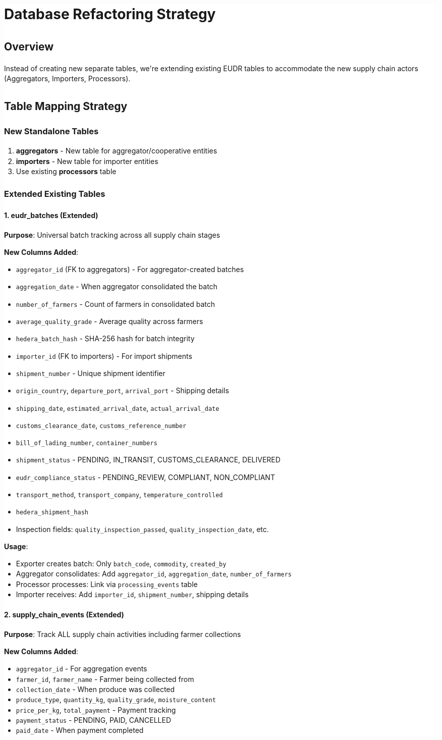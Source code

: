 # Database Refactoring Strategy

## Overview
Instead of creating new separate tables, we're extending existing EUDR tables to accommodate the new supply chain actors (Aggregators, Importers, Processors).

## Table Mapping Strategy

### New Standalone Tables
1. **aggregators** - New table for aggregator/cooperative entities
2. **importers** - New table for importer entities  
3. Use existing **processors** table

### Extended Existing Tables

#### 1. eudr_batches (Extended)
**Purpose**: Universal batch tracking across all supply chain stages

**New Columns Added**:
- `aggregator_id` (FK to aggregators) - For aggregator-created batches
- `aggregation_date` - When aggregator consolidated the batch
- `number_of_farmers` - Count of farmers in consolidated batch
- `average_quality_grade` - Average quality across farmers
- `hedera_batch_hash` - SHA-256 hash for batch integrity

- `importer_id` (FK to importers) - For import shipments
- `shipment_number` - Unique shipment identifier
- `origin_country`, `departure_port`, `arrival_port` - Shipping details
- `shipping_date`, `estimated_arrival_date`, `actual_arrival_date`
- `customs_clearance_date`, `customs_reference_number`
- `bill_of_lading_number`, `container_numbers`
- `shipment_status` - PENDING, IN_TRANSIT, CUSTOMS_CLEARANCE, DELIVERED
- `eudr_compliance_status` - PENDING_REVIEW, COMPLIANT, NON_COMPLIANT
- `transport_method`, `transport_company`, `temperature_controlled`
- `hedera_shipment_hash`

- Inspection fields: `quality_inspection_passed`, `quality_inspection_date`, etc.

**Usage**:
- Exporter creates batch: Only `batch_code`, `commodity`, `created_by`
- Aggregator consolidates: Add `aggregator_id`, `aggregation_date`, `number_of_farmers`
- Processor processes: Link via `processing_events` table
- Importer receives: Add `importer_id`, `shipment_number`, shipping details

#### 2. supply_chain_events (Extended)  
**Purpose**: Track ALL supply chain activities including farmer collections

**New Columns Added**:
- `aggregator_id` - For aggregation events
- `farmer_id`, `farmer_name` - Farmer being collected from
- `collection_date` - When produce was collected
- `produce_type`, `quantity_kg`, `quality_grade`, `moisture_content`
- `price_per_kg`, `total_payment` - Payment tracking
- `payment_status` - PENDING, PAID, CANCELLED
- `paid_date` - When payment completed
